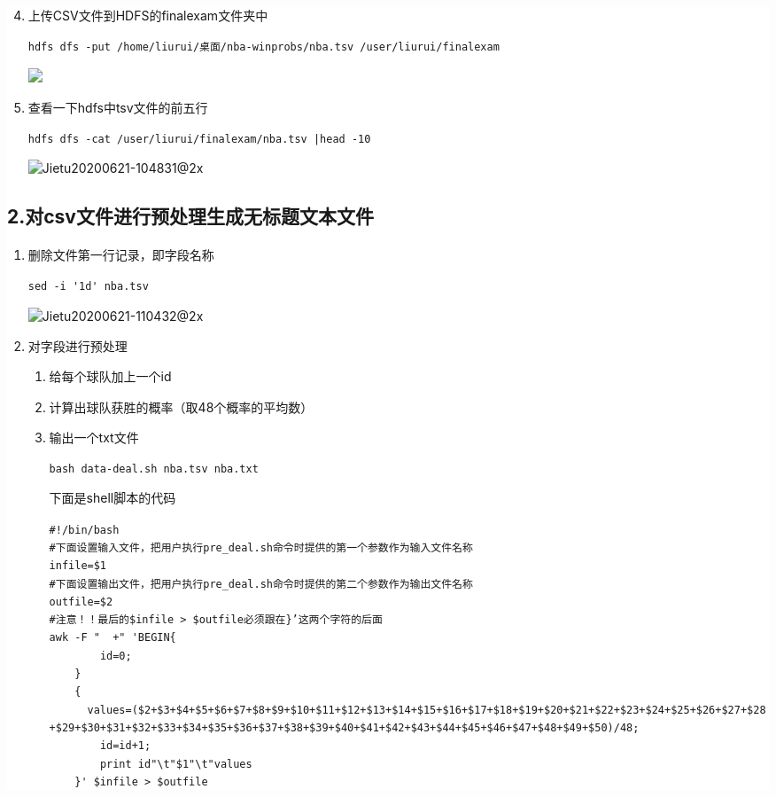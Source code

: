 4. 上传CSV文件到HDFS的finalexam文件夹中

   ```shell
   hdfs dfs -put /home/liurui/桌面/nba-winprobs/nba.tsv /user/liurui/finalexam
   ```

   ![](/Users/liurui/Desktop/学习资料/大三下学期/Hadoop大数据/期末设计/src/Jietu20200621-104539@2x.jpg)

5. 查看一下hdfs中tsv文件的前五行

   ```shell
   hdfs dfs -cat /user/liurui/finalexam/nba.tsv |head -10
   ```

   ![Jietu20200621-104831@2x](/Users/liurui/Desktop/学习资料/大三下学期/Hadoop大数据/期末设计/src/Jietu20200621-104831@2x.jpg)



## 2.对csv文件进行预处理生成无标题文本文件

1. 删除文件第一行记录，即字段名称

   ```shell
   sed -i '1d' nba.tsv
   ```

   ![Jietu20200621-110432@2x](/Users/liurui/Desktop/学习资料/大三下学期/Hadoop大数据/期末设计/src/Jietu20200621-110432@2x.jpg)

2. 对字段进行预处理

   1. 给每个球队加上一个id

   2. 计算出球队获胜的概率（取48个概率的平均数）

   3. 输出一个txt文件

      ```shell
      bash data-deal.sh nba.tsv nba.txt
      ```

      下面是shell脚本的代码

      ```shell
      #!/bin/bash
      #下面设置输入文件，把用户执行pre_deal.sh命令时提供的第一个参数作为输入文件名称
      infile=$1
      #下面设置输出文件，把用户执行pre_deal.sh命令时提供的第二个参数作为输出文件名称
      outfile=$2
      #注意！！最后的$infile > $outfile必须跟在}’这两个字符的后面
      awk -F "	+" 'BEGIN{
              id=0;
          }
          {   
      	    values=($2+$3+$4+$5+$6+$7+$8+$9+$10+$11+$12+$13+$14+$15+$16+$17+$18+$19+$20+$21+$22+$23+$24+$25+$26+$27+$28+$29+$30+$31+$32+$33+$34+$35+$36+$37+$38+$39+$40+$41+$42+$43+$44+$45+$46+$47+$48+$49+$50)/48;
              id=id+1;  
              print id"\t"$1"\t"values
          }' $infile > $outfile
      ```
